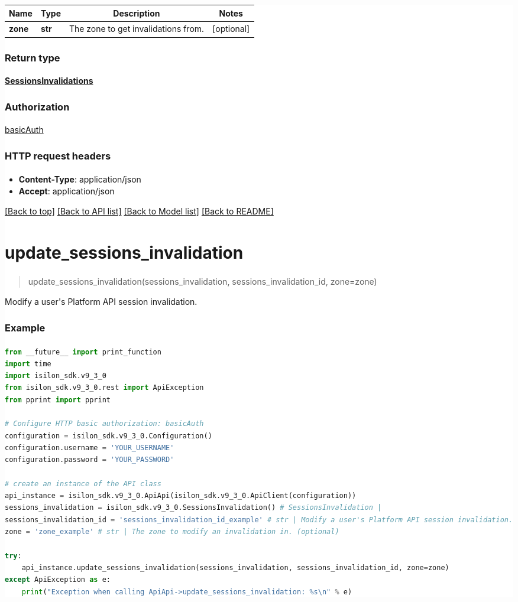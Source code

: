 Name | Type | Description  | Notes
------------- | ------------- | ------------- | -------------
 **zone** | **str**| The zone to get invalidations from. | [optional] 

### Return type

[**SessionsInvalidations**](SessionsInvalidations.md)

### Authorization

[basicAuth](../README.md#basicAuth)

### HTTP request headers

 - **Content-Type**: application/json
 - **Accept**: application/json

[[Back to top]](#) [[Back to API list]](../README.md#documentation-for-api-endpoints) [[Back to Model list]](../README.md#documentation-for-models) [[Back to README]](../README.md)

# **update_sessions_invalidation**
> update_sessions_invalidation(sessions_invalidation, sessions_invalidation_id, zone=zone)



Modify a user's Platform API session invalidation.

### Example
```python
from __future__ import print_function
import time
import isilon_sdk.v9_3_0
from isilon_sdk.v9_3_0.rest import ApiException
from pprint import pprint

# Configure HTTP basic authorization: basicAuth
configuration = isilon_sdk.v9_3_0.Configuration()
configuration.username = 'YOUR_USERNAME'
configuration.password = 'YOUR_PASSWORD'

# create an instance of the API class
api_instance = isilon_sdk.v9_3_0.ApiApi(isilon_sdk.v9_3_0.ApiClient(configuration))
sessions_invalidation = isilon_sdk.v9_3_0.SessionsInvalidation() # SessionsInvalidation | 
sessions_invalidation_id = 'sessions_invalidation_id_example' # str | Modify a user's Platform API session invalidation.
zone = 'zone_example' # str | The zone to modify an invalidation in. (optional)

try:
    api_instance.update_sessions_invalidation(sessions_invalidation, sessions_invalidation_id, zone=zone)
except ApiException as e:
    print("Exception when calling ApiApi->update_sessions_invalidation: %s\n" % e)
```
